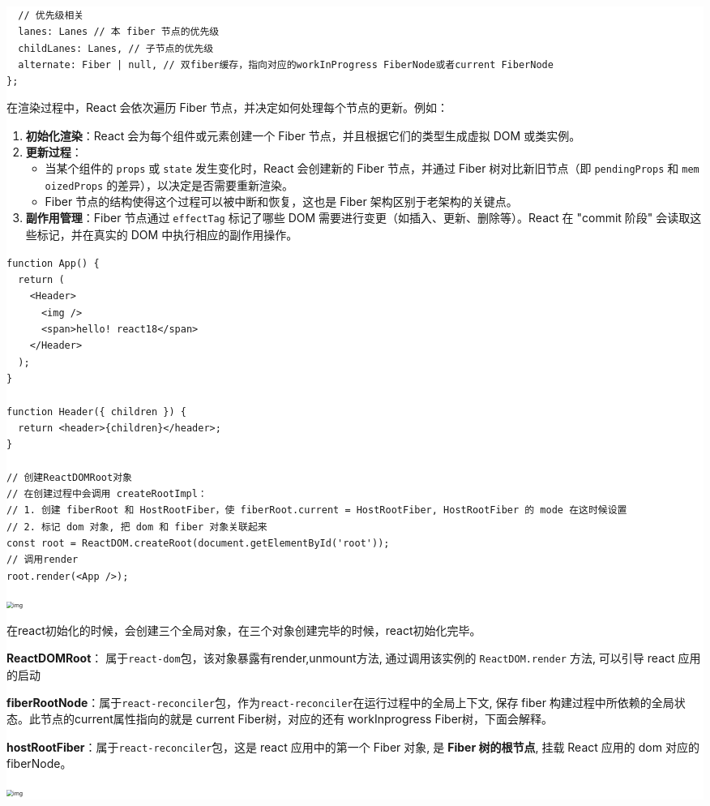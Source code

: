 ```
  // 优先级相关
  lanes: Lanes // 本 fiber 节点的优先级
  childLanes: Lanes, // 子节点的优先级
  alternate: Fiber | null, // 双fiber缓存，指向对应的workInProgress FiberNode或者current FiberNode
};
```

在渲染过程中，React 会依次遍历 Fiber 节点，并决定如何处理每个节点的更新。例如：

1. **初始化渲染**：React 会为每个组件或元素创建一个 Fiber 节点，并且根据它们的类型生成虚拟 DOM 或类实例。
2. **更新过程**：
   - 当某个组件的 `props` 或 `state` 发生变化时，React 会创建新的 Fiber 节点，并通过 Fiber 树对比新旧节点（即 `pendingProps` 和 `memoizedProps` 的差异），以决定是否需要重新渲染。
   - Fiber 节点的结构使得这个过程可以被中断和恢复，这也是 Fiber 架构区别于老架构的关键点。
3. **副作用管理**：Fiber 节点通过 `effectTag` 标记了哪些 DOM 需要进行变更（如插入、更新、删除等）。React 在 "commit 阶段" 会读取这些标记，并在真实的 DOM 中执行相应的副作用操作。

```
function App() {
  return (
    <Header>
      <img />
      <span>hello! react18</span>
    </Header>
  );
}

function Header({ children }) {
  return <header>{children}</header>;
}

// 创建ReactDOMRoot对象
// 在创建过程中会调用 createRootImpl：
// 1. 创建 fiberRoot 和 HostRootFiber，使 fiberRoot.current = HostRootFiber, HostRootFiber 的 mode 在这时候设置
// 2. 标记 dom 对象, 把 dom 和 fiber 对象关联起来
const root = ReactDOM.createRoot(document.getElementById('root'));
// 调用render
root.render(<App />);
```

<img src="https://p3-juejin.byteimg.com/tos-cn-i-k3u1fbpfcp/51bf62209e424c2596d9c0d2a8072e9f~tplv-k3u1fbpfcp-jj-mark:3024:0:0:0:q75.awebp#?w=748&h=1459&s=82338&e=jpg&b=ffffff" alt="img" style="zoom:50%;" />

在react初始化的时候，会创建三个全局对象，在三个对象创建完毕的时候，react初始化完毕。

**ReactDOMRoot**： 属于`react-dom`包，该对象暴露有render,unmount方法, 通过调用该实例的 `ReactDOM.render` 方法, 可以引导 react 应用的启动

**fiberRootNode**：属于`react-reconciler`包，作为`react-reconciler`在运行过程中的全局上下文, 保存 fiber 构建过程中所依赖的全局状态。此节点的current属性指向的就是 current Fiber树，对应的还有 workInprogress Fiber树，下面会解释。

**hostRootFiber**：属于`react-reconciler`包，这是 react 应用中的第一个 Fiber 对象, 是 **Fiber 树的根节点**, 挂载 React 应用的 dom 对应的 fiberNode。

<img src="https://p1-juejin.byteimg.com/tos-cn-i-k3u1fbpfcp/d8f42f545b7746d28eb06ac80e52731c~tplv-k3u1fbpfcp-zoom-in-crop-mark:1512:0:0:0.awebp?" alt="img" style="zoom:50%;" />
